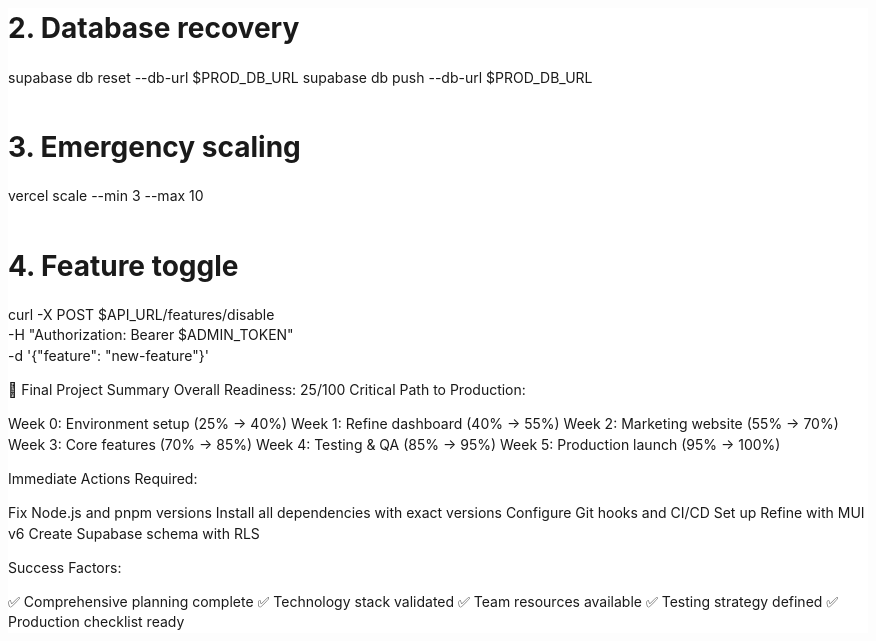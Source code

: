 # 2. Database recovery
supabase db reset --db-url $PROD_DB_URL
supabase db push --db-url $PROD_DB_URL

# 3. Emergency scaling
vercel scale --min 3 --max 10

# 4. Feature toggle
curl -X POST $API_URL/features/disable \
  -H "Authorization: Bearer $ADMIN_TOKEN" \
  -d '{"feature": "new-feature"}'

🎯 Final Project Summary
Overall Readiness: 25/100
Critical Path to Production:

Week 0: Environment setup (25% → 40%)
Week 1: Refine dashboard (40% → 55%)
Week 2: Marketing website (55% → 70%)
Week 3: Core features (70% → 85%)
Week 4: Testing & QA (85% → 95%)
Week 5: Production launch (95% → 100%)

Immediate Actions Required:

Fix Node.js and pnpm versions
Install all dependencies with exact versions
Configure Git hooks and CI/CD
Set up Refine with MUI v6
Create Supabase schema with RLS

Success Factors:

✅ Comprehensive planning complete
✅ Technology stack validated
✅ Team resources available
✅ Testing strategy defined
✅ Production checklist ready
